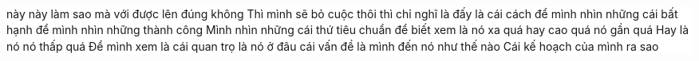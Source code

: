 này này làm sao mà với được lên đúng không Thì mình sẽ bỏ cuộc thôi thì chỉ nghĩ là đấy là cái cách để mình nhìn những cái bất hạnh để mình nhìn những thành công Mình nhìn những cái thứ tiêu chuẩn để biết xem là nó xa quá hay cao quá nó gần quá Hay là nó nó thấp quá Để mình xem là cái quan trọ là nó ở đâu cái vấn đề là mình đến nó như thế nào Cái kế hoạch của mình ra sao

